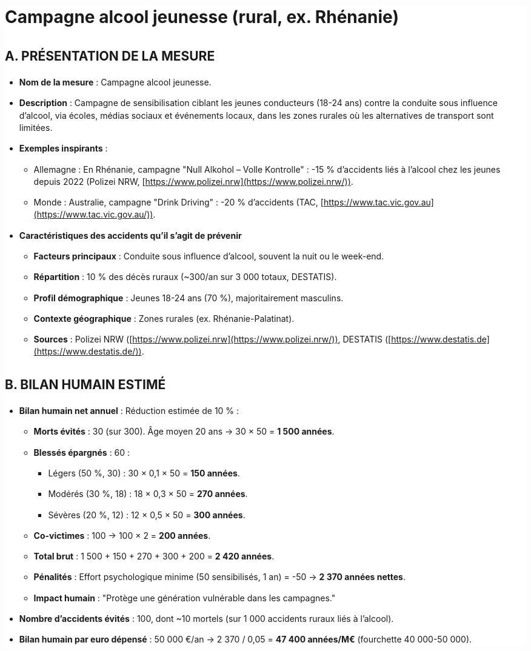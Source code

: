 # **Campagne alcool jeunesse (rural, ex. Rhénanie)**

## **A. PRÉSENTATION DE LA MESURE** 

* **Nom de la mesure** : Campagne alcool jeunesse. 

* **Description** : Campagne de sensibilisation ciblant les jeunes conducteurs (18-24 ans) contre la conduite sous influence d’alcool, via écoles, médias sociaux et événements locaux, dans les zones rurales où les alternatives de transport sont limitées. 

* **Exemples inspirants** : 

  * Allemagne : En Rhénanie, campagne "Null Alkohol – Volle Kontrolle" : \-15 % d’accidents liés à l’alcool chez les jeunes depuis 2022 (Polizei NRW, [https://www.polizei.nrw](https://www.polizei.nrw/)). 

  * Monde : Australie, campagne "Drink Driving" : \-20 % d’accidents (TAC, [https://www.tac.vic.gov.au](https://www.tac.vic.gov.au/)).

* **Caractéristiques des accidents qu’il s’agit de prévenir** 

  * **Facteurs principaux** : Conduite sous influence d’alcool, souvent la nuit ou le week-end. 

  * **Répartition** : 10 % des décès ruraux (\~300/an sur 3 000 totaux, DESTATIS). 

  * **Profil démographique** : Jeunes 18-24 ans (70 %), majoritairement masculins. 

  * **Contexte géographique** : Zones rurales (ex. Rhénanie-Palatinat). 

  * **Sources** : Polizei NRW ([https://www.polizei.nrw](https://www.polizei.nrw/)), DESTATIS ([https://www.destatis.de](https://www.destatis.de/)).

## **B. BILAN HUMAIN ESTIMÉ** 

* **Bilan humain net annuel** : Réduction estimée de 10 % : 

  * **Morts évités** : 30 (sur 300). Âge moyen 20 ans → 30 × 50 \= **1 500 années**. 

  * **Blessés épargnés** : 60 : 

    * Légers (50 %, 30\) : 30 × 0,1 × 50 \= **150 années**. 

    * Modérés (30 %, 18\) : 18 × 0,3 × 50 \= **270 années**. 

    * Sévères (20 %, 12\) : 12 × 0,5 × 50 \= **300 années**.

  * **Co-victimes** : 100 → 100 × 2 \= **200 années**. 

  * **Total brut** : 1 500 \+ 150 \+ 270 \+ 300 \+ 200 \= **2 420 années**. 

  * **Pénalités** : Effort psychologique minime (50 sensibilisés, 1 an) \= \-50 → **2 370 années nettes**. 

  * **Impact humain** : "Protège une génération vulnérable dans les campagnes."

* **Nombre d’accidents évités** : 100, dont \~10 mortels (sur 1 000 accidents ruraux liés à l’alcool). 

* **Bilan humain par euro dépensé** : 50 000 €/an → 2 370 / 0,05 \= **47 400 années/M€** (fourchette 40 000-50 000). 
